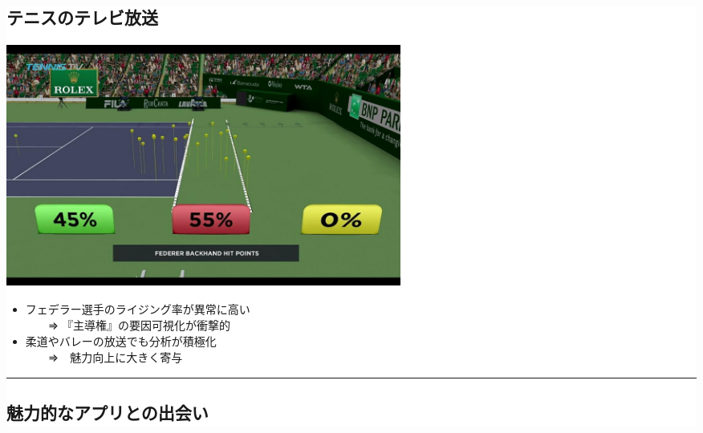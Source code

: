 
## テニスのテレビ放送

<img src="./img/federer_hit_points.jpg" height="300" style="background:none; border:none; box-shadow:none;">
<br>

- フェデラー選手のライジング率が異常に高い<br>　　⇒ 『主導権』の要因可視化が衝撃的
- 柔道やバレーの放送でも分析が積極化<br>　　⇒　魅力向上に大きく寄与

---

## 魅力的なアプリとの出会い
